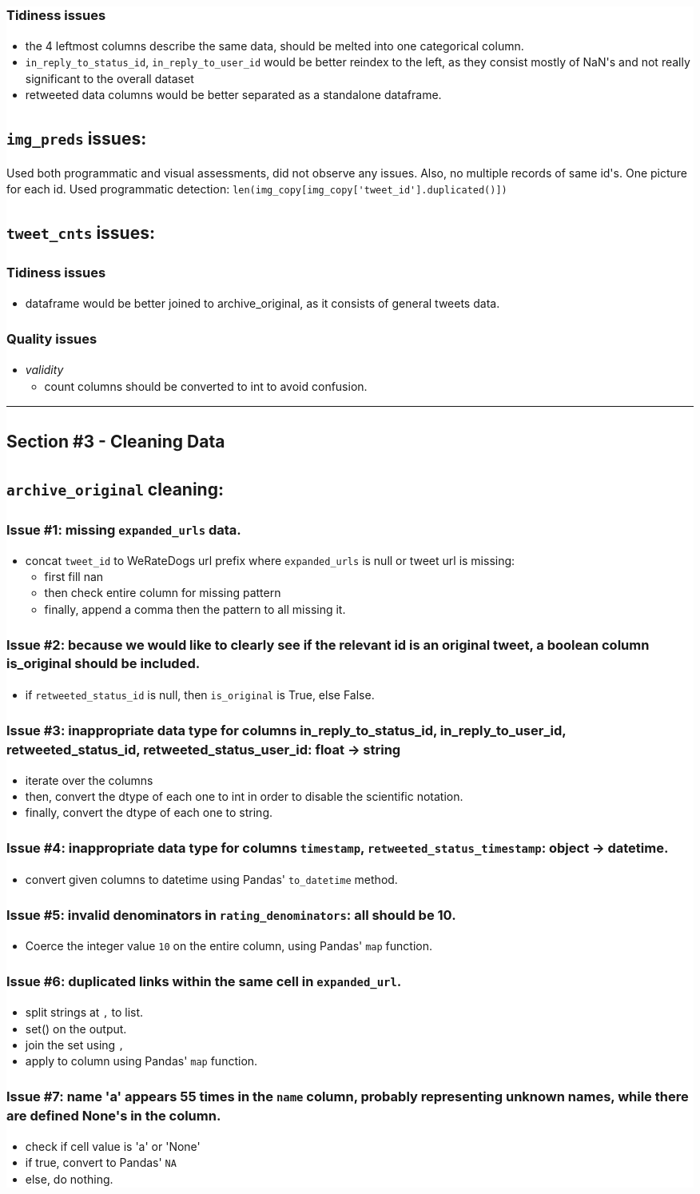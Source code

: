 ### Tidiness issues
- the 4 leftmost columns describe the same data, should be melted into one categorical column.
- `in_reply_to_status_id`, `in_reply_to_user_id` would be better reindex to the left, as they consist mostly of NaN's and not really significant to the overall dataset
- retweeted data columns would be better separated as a standalone dataframe.
## **`img_preds` issues:**
Used both programmatic and visual assessments, did not observe any issues.
Also, no multiple records of same id's. One picture for each id.
Used programmatic detection: `len(img_copy[img_copy['tweet_id'].duplicated()])`
## **`tweet_cnts` issues:**

### Tidiness issues
- dataframe would be better joined to archive_original, as it consists of general tweets data.

### Quality issues
- *validity*
    - count columns should be converted to int to avoid confusion.
___
## Section #3 - Cleaning Data
## `archive_original` cleaning:
### Issue #1: missing `expanded_urls` data. 
- concat `tweet_id` to WeRateDogs url prefix where `expanded_urls` is null or tweet url is missing:
    - first fill nan
    - then check entire column for missing pattern
    - finally, append a comma then the pattern to all missing it.
### Issue #2: because we would like to clearly see if the relevant id is an original tweet, a boolean column is_original should be included.
- if `retweeted_status_id` is null, then `is_original` is True, else False.
### Issue #3: inappropriate data type for columns in_reply_to_status_id, in_reply_to_user_id, retweeted_status_id, retweeted_status_user_id: float -> string
- iterate over the columns
- then, convert the dtype of each one to int in order to disable the scientific notation.
- finally, convert the dtype of each one to string.
### Issue #4: inappropriate data type for columns `timestamp`, `retweeted_status_timestamp`: object -> datetime.
- convert given columns to datetime using Pandas' `to_datetime` method.
### Issue #5: invalid denominators in `rating_denominators`: all should be 10.
- Coerce the integer value `10` on the entire column, using Pandas' `map` function.
### Issue #6: duplicated links within the same cell in `expanded_url`.
- split strings at `,` to list.
- set() on the output.
- join the set using `,`
- apply to column using Pandas' `map` function.
### Issue #7: name 'a' appears 55 times in the `name` column, probably representing unknown names, while there are defined None's in the column.
- check if cell value is 'a' or 'None'
- if true, convert to Pandas' `NA`
- else, do nothing.